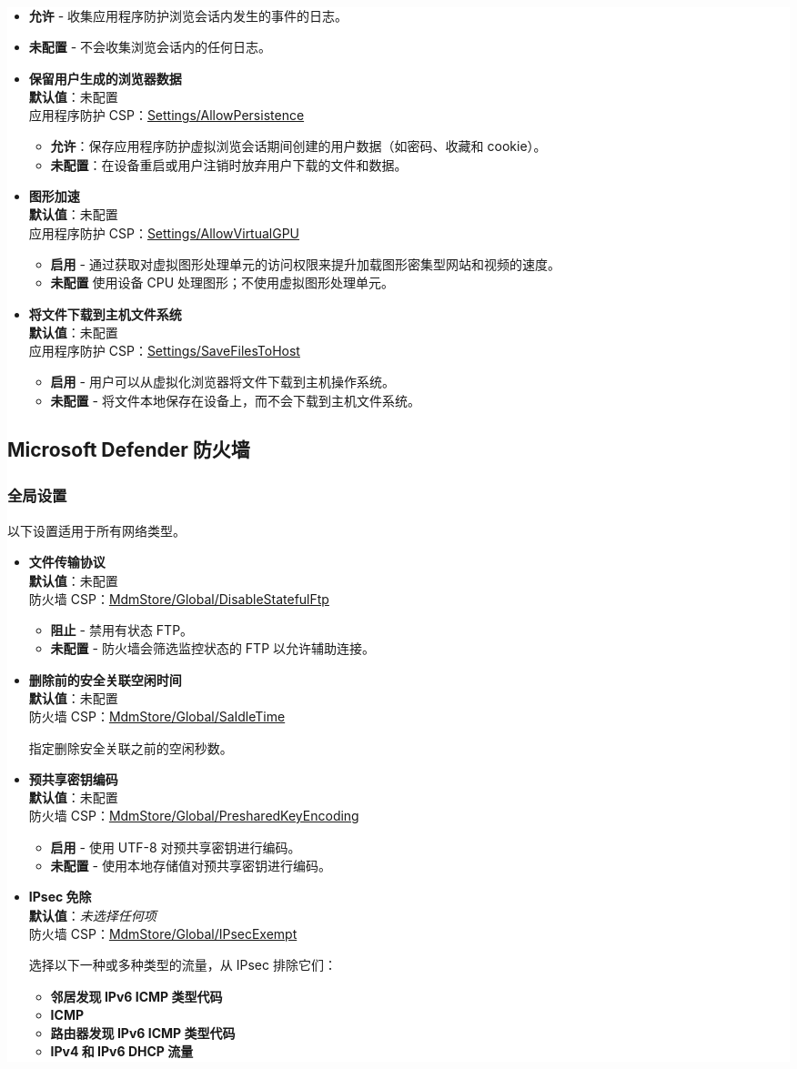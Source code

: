   - **允许** - 收集应用程序防护浏览会话内发生的事件的日志。  
  - **未配置** - 不会收集浏览会话内的任何日志。  

- **保留用户生成的浏览器数据**  
  **默认值**：未配置  
  应用程序防护 CSP：[Settings/AllowPersistence](https://go.microsoft.com/fwlink/?linkid=872419)  

  - **允许**：保存应用程序防护虚拟浏览会话期间创建的用户数据（如密码、收藏和 cookie）。  
  - **未配置**：在设备重启或用户注销时放弃用户下载的文件和数据。  

- **图形加速**  
 **默认值**：未配置  
  应用程序防护 CSP：[Settings/AllowVirtualGPU](https://go.microsoft.com/fwlink/?linkid=872420)  
      
  - **启用** - 通过获取对虚拟图形处理单元的访问权限来提升加载图形密集型网站和视频的速度。  
  - **未配置** 使用设备 CPU 处理图形；不使用虚拟图形处理单元。  

- **将文件下载到主机文件系统**  
  **默认值**：未配置  
  应用程序防护 CSP：[Settings/SaveFilesToHost](https://go.microsoft.com/fwlink/?linkid=872421)  

  - **启用** - 用户可以从虚拟化浏览器将文件下载到主机操作系统。  
  - **未配置** - 将文件本地保存在设备上，而不会下载到主机文件系统。  

## <a name="microsoft-defender-firewall"></a>Microsoft Defender 防火墙  
 
### <a name="global-settings"></a>全局设置  

以下设置适用于所有网络类型。  

- **文件传输协议**  
  **默认值**：未配置  
   防火墙 CSP：[MdmStore/Global/DisableStatefulFtp](https://go.microsoft.com/fwlink/?linkid=872536)  

  - **阻止** - 禁用有状态 FTP。  
  - **未配置** - 防火墙会筛选监控状态的 FTP 以允许辅助连接。  

- **删除前的安全关联空闲时间**  
  **默认值**：未配置  
   防火墙 CSP：[MdmStore/Global/SaIdleTime](https://go.microsoft.com/fwlink/?linkid=872539)  

   指定删除安全关联之前的空闲秒数。   

- **预共享密钥编码**  
  **默认值**：未配置  
   防火墙 CSP：[MdmStore/Global/PresharedKeyEncoding](https://go.microsoft.com/fwlink/?linkid=872541)  

   - **启用** - 使用 UTF-8 对预共享密钥进行编码。  
   - **未配置** - 使用本地存储值对预共享密钥进行编码。  

- **IPsec 免除**  
  **默认值**：*未选择任何项*  
   防火墙 CSP：[MdmStore/Global/IPsecExempt](https://go.microsoft.com/fwlink/?linkid=872547)

   选择以下一种或多种类型的流量，从 IPsec 排除它们：  
   - **邻居发现 IPv6 ICMP 类型代码**  
   - **ICMP**  
   - **路由器发现 IPv6 ICMP 类型代码**  
   - **IPv4 和 IPv6 DHCP 流量**  
